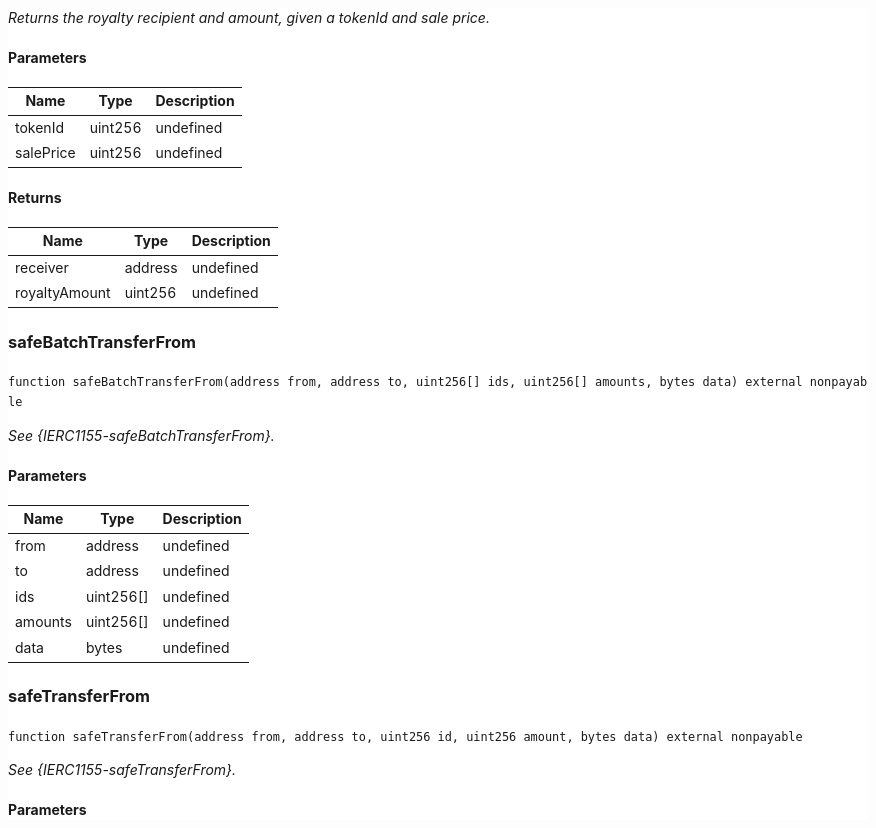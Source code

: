 

*Returns the royalty recipient and amount, given a tokenId and sale price.*

#### Parameters

| Name | Type | Description |
|---|---|---|
| tokenId | uint256 | undefined
| salePrice | uint256 | undefined

#### Returns

| Name | Type | Description |
|---|---|---|
| receiver | address | undefined
| royaltyAmount | uint256 | undefined

### safeBatchTransferFrom

```solidity
function safeBatchTransferFrom(address from, address to, uint256[] ids, uint256[] amounts, bytes data) external nonpayable
```



*See {IERC1155-safeBatchTransferFrom}.*

#### Parameters

| Name | Type | Description |
|---|---|---|
| from | address | undefined
| to | address | undefined
| ids | uint256[] | undefined
| amounts | uint256[] | undefined
| data | bytes | undefined

### safeTransferFrom

```solidity
function safeTransferFrom(address from, address to, uint256 id, uint256 amount, bytes data) external nonpayable
```



*See {IERC1155-safeTransferFrom}.*

#### Parameters

